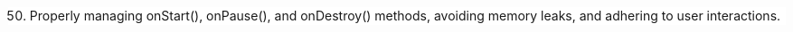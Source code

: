 50. Properly managing onStart(), onPause(), and onDestroy() methods, avoiding memory leaks, and adhering to user interactions.
